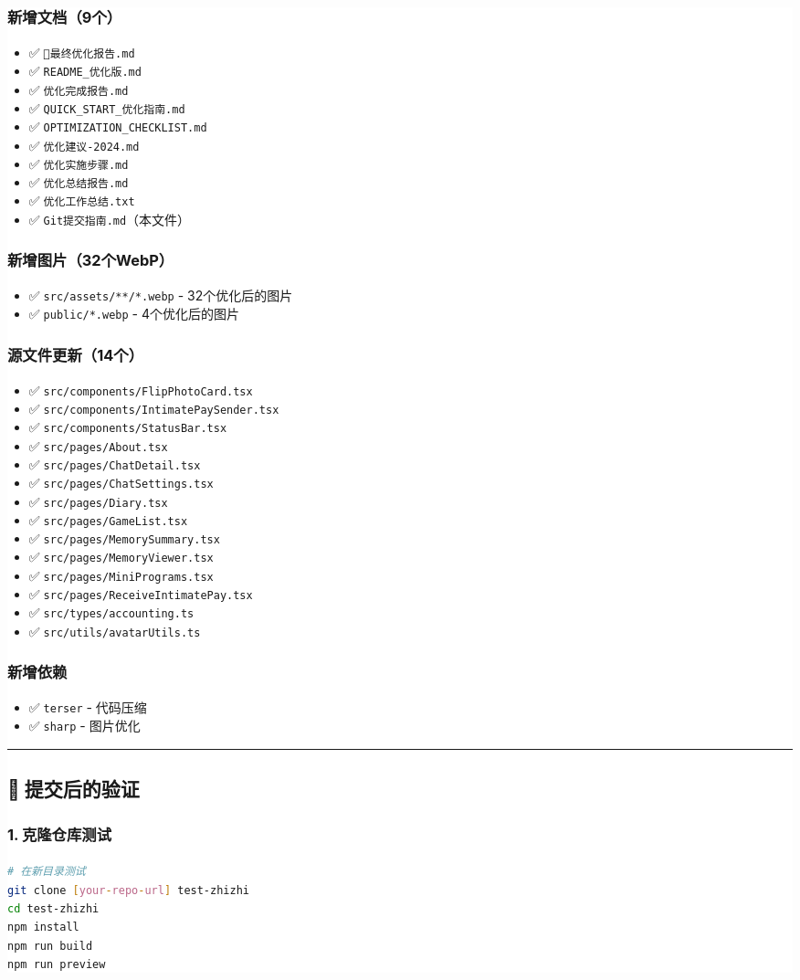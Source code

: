 ### 新增文档（9个）
- ✅ `🎉最终优化报告.md`
- ✅ `README_优化版.md`
- ✅ `优化完成报告.md`
- ✅ `QUICK_START_优化指南.md`
- ✅ `OPTIMIZATION_CHECKLIST.md`
- ✅ `优化建议-2024.md`
- ✅ `优化实施步骤.md`
- ✅ `优化总结报告.md`
- ✅ `优化工作总结.txt`
- ✅ `Git提交指南.md`（本文件）

### 新增图片（32个WebP）
- ✅ `src/assets/**/*.webp` - 32个优化后的图片
- ✅ `public/*.webp` - 4个优化后的图片

### 源文件更新（14个）
- ✅ `src/components/FlipPhotoCard.tsx`
- ✅ `src/components/IntimatePaySender.tsx`
- ✅ `src/components/StatusBar.tsx`
- ✅ `src/pages/About.tsx`
- ✅ `src/pages/ChatDetail.tsx`
- ✅ `src/pages/ChatSettings.tsx`
- ✅ `src/pages/Diary.tsx`
- ✅ `src/pages/GameList.tsx`
- ✅ `src/pages/MemorySummary.tsx`
- ✅ `src/pages/MemoryViewer.tsx`
- ✅ `src/pages/MiniPrograms.tsx`
- ✅ `src/pages/ReceiveIntimatePay.tsx`
- ✅ `src/types/accounting.ts`
- ✅ `src/utils/avatarUtils.ts`

### 新增依赖
- ✅ `terser` - 代码压缩
- ✅ `sharp` - 图片优化

---

## 🎯 提交后的验证

### 1. 克隆仓库测试
```bash
# 在新目录测试
git clone [your-repo-url] test-zhizhi
cd test-zhizhi
npm install
npm run build
npm run preview
```
